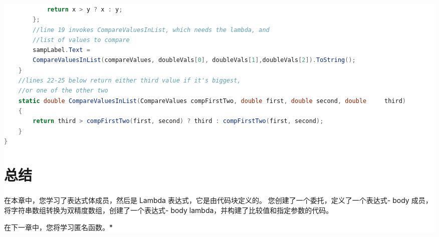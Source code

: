 ```cs
            return x > y ? x : y;
        };
        //line 19 invokes CompareValuesInList, which needs the lambda, and 
        //list of values to compare
        sampLabel.Text = 
        CompareValuesInList(compareValues, doubleVals[0], doubleVals[1],doubleVals[2]).ToString();
    }
    //lines 22-25 below return either third value if it's biggest, 
    //or one of the other two
    static double CompareValuesInList(CompareValues compFirstTwo, double first, double second, double     third)
    {
        return third > compFirstTwo(first, second) ? third : compFirstTwo(first, second);
    }
}
```

# 总结

在本章中，您学习了表达式体成员，然后是 Lambda 表达式，它是由代码块定义的。 您创建了一个委托，定义了一个表达式- body 成员，将字符串数组转换为双精度数组，创建了一个表达式- body lambda，并构建了比较值和指定参数的代码。

在下一章中，您将学习匿名函数。*